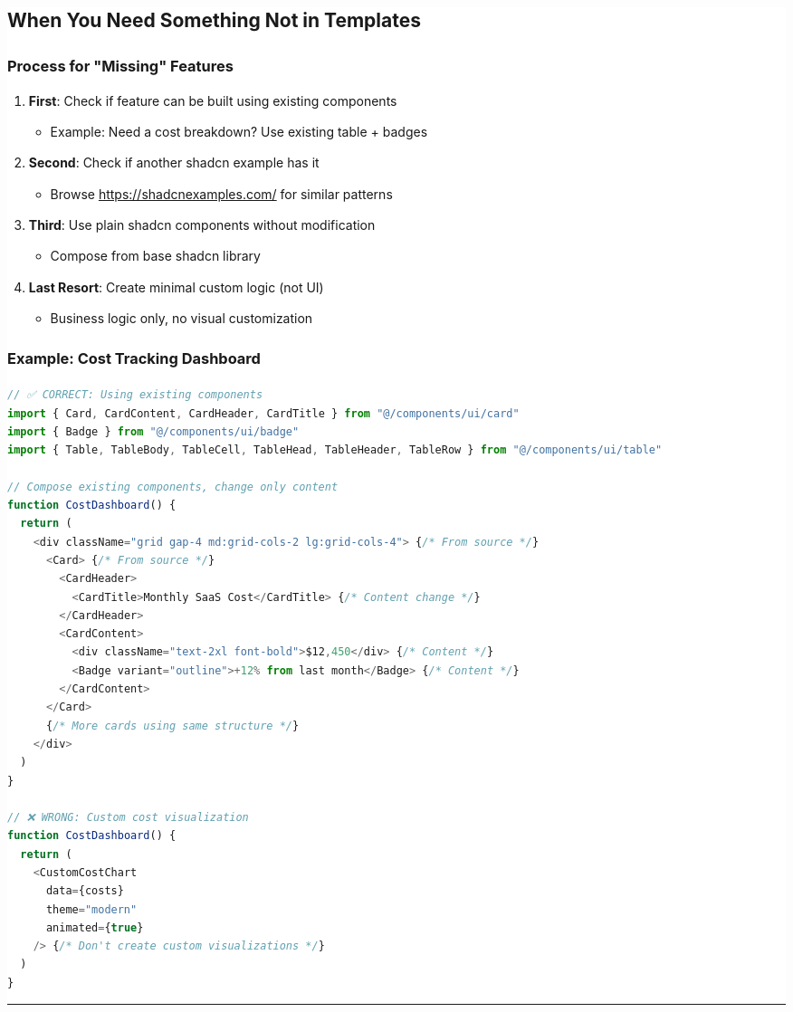 
## When You Need Something Not in Templates

### Process for "Missing" Features

1. **First**: Check if feature can be built using existing components
   - Example: Need a cost breakdown? Use existing table + badges
   
2. **Second**: Check if another shadcn example has it
   - Browse https://shadcnexamples.com/ for similar patterns
   
3. **Third**: Use plain shadcn components without modification
   - Compose from base shadcn library
   
4. **Last Resort**: Create minimal custom logic (not UI)
   - Business logic only, no visual customization

### Example: Cost Tracking Dashboard
```typescript
// ✅ CORRECT: Using existing components
import { Card, CardContent, CardHeader, CardTitle } from "@/components/ui/card"
import { Badge } from "@/components/ui/badge"
import { Table, TableBody, TableCell, TableHead, TableHeader, TableRow } from "@/components/ui/table"

// Compose existing components, change only content
function CostDashboard() {
  return (
    <div className="grid gap-4 md:grid-cols-2 lg:grid-cols-4"> {/* From source */}
      <Card> {/* From source */}
        <CardHeader>
          <CardTitle>Monthly SaaS Cost</CardTitle> {/* Content change */}
        </CardHeader>
        <CardContent>
          <div className="text-2xl font-bold">$12,450</div> {/* Content */}
          <Badge variant="outline">+12% from last month</Badge> {/* Content */}
        </CardContent>
      </Card>
      {/* More cards using same structure */}
    </div>
  )
}

// ❌ WRONG: Custom cost visualization
function CostDashboard() {
  return (
    <CustomCostChart 
      data={costs}
      theme="modern"
      animated={true}
    /> {/* Don't create custom visualizations */}
  )
}
```

---